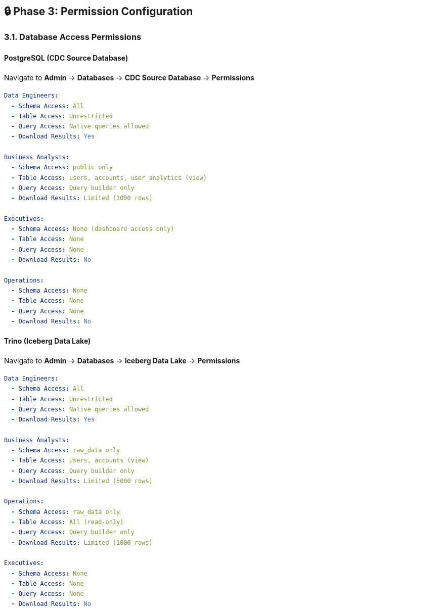 
## 🔒 Phase 3: Permission Configuration

### 3.1. Database Access Permissions

#### PostgreSQL (CDC Source Database)
Navigate to **Admin** → **Databases** → **CDC Source Database** → **Permissions**

```yaml
Data Engineers:
  - Schema Access: All
  - Table Access: Unrestricted
  - Query Access: Native queries allowed
  - Download Results: Yes

Business Analysts:
  - Schema Access: public only
  - Table Access: users, accounts, user_analytics (view)
  - Query Access: Query builder only
  - Download Results: Limited (1000 rows)

Executives:
  - Schema Access: None (dashboard access only)
  - Table Access: None
  - Query Access: None
  - Download Results: No

Operations:
  - Schema Access: None
  - Table Access: None
  - Query Access: None
  - Download Results: No
```

#### Trino (Iceberg Data Lake)
Navigate to **Admin** → **Databases** → **Iceberg Data Lake** → **Permissions**

```yaml
Data Engineers:
  - Schema Access: All
  - Table Access: Unrestricted
  - Query Access: Native queries allowed
  - Download Results: Yes

Business Analysts:
  - Schema Access: raw_data only
  - Table Access: users, accounts (view)
  - Query Access: Query builder only
  - Download Results: Limited (5000 rows)

Operations:
  - Schema Access: raw_data only
  - Table Access: All (read-only)
  - Query Access: Query builder only
  - Download Results: Limited (1000 rows)

Executives:
  - Schema Access: None
  - Table Access: None
  - Query Access: None
  - Download Results: No
```
